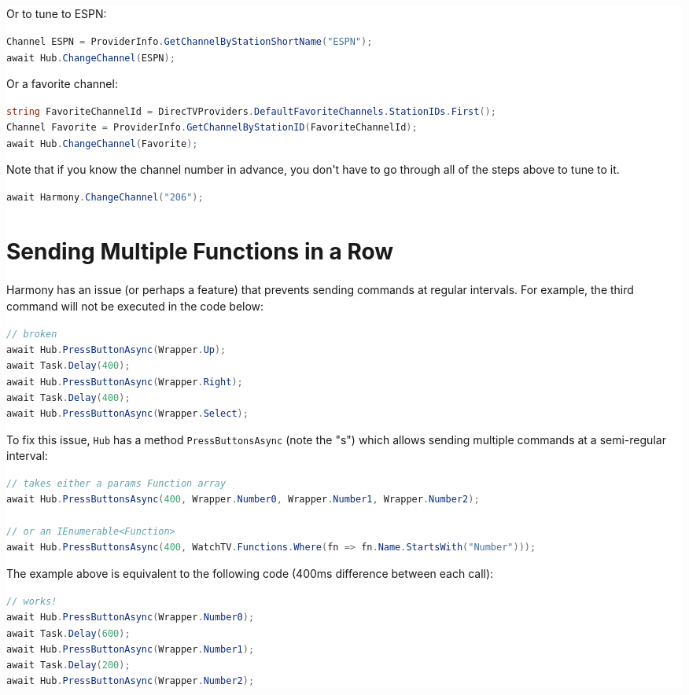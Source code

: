 Or to tune to ESPN:

```csharp
Channel ESPN = ProviderInfo.GetChannelByStationShortName("ESPN");
await Hub.ChangeChannel(ESPN);
```

Or a favorite channel:

```csharp
string FavoriteChannelId = DirecTVProviders.DefaultFavoriteChannels.StationIDs.First();
Channel Favorite = ProviderInfo.GetChannelByStationID(FavoriteChannelId);
await Hub.ChangeChannel(Favorite);
```

Note that if you know the channel number in advance, you don't have to go through all of the steps above to tune to it.

```csharp
await Harmony.ChangeChannel("206");
```

Sending Multiple Functions in a Row
===================================

Harmony has an issue (or perhaps a feature) that prevents sending commands at regular intervals. For example, the third command will not be executed in the code below:

```csharp
// broken
await Hub.PressButtonAsync(Wrapper.Up);
await Task.Delay(400);
await Hub.PressButtonAsync(Wrapper.Right);
await Task.Delay(400);
await Hub.PressButtonAsync(Wrapper.Select);
```

To fix this issue, `Hub` has a method `PressButtonsAsync` (note the "s") which allows sending multiple commands at a semi-regular interval:

```csharp
// takes either a params Function array
await Hub.PressButtonsAsync(400, Wrapper.Number0, Wrapper.Number1, Wrapper.Number2);

// or an IEnumerable<Function>
await Hub.PressButtonsAsync(400, WatchTV.Functions.Where(fn => fn.Name.StartsWith("Number")));
```

The example above is equivalent to the following code (400ms difference between each call):

```csharp
// works!
await Hub.PressButtonAsync(Wrapper.Number0);
await Task.Delay(600);
await Hub.PressButtonAsync(Wrapper.Number1);
await Task.Delay(200);
await Hub.PressButtonAsync(Wrapper.Number2);
```
